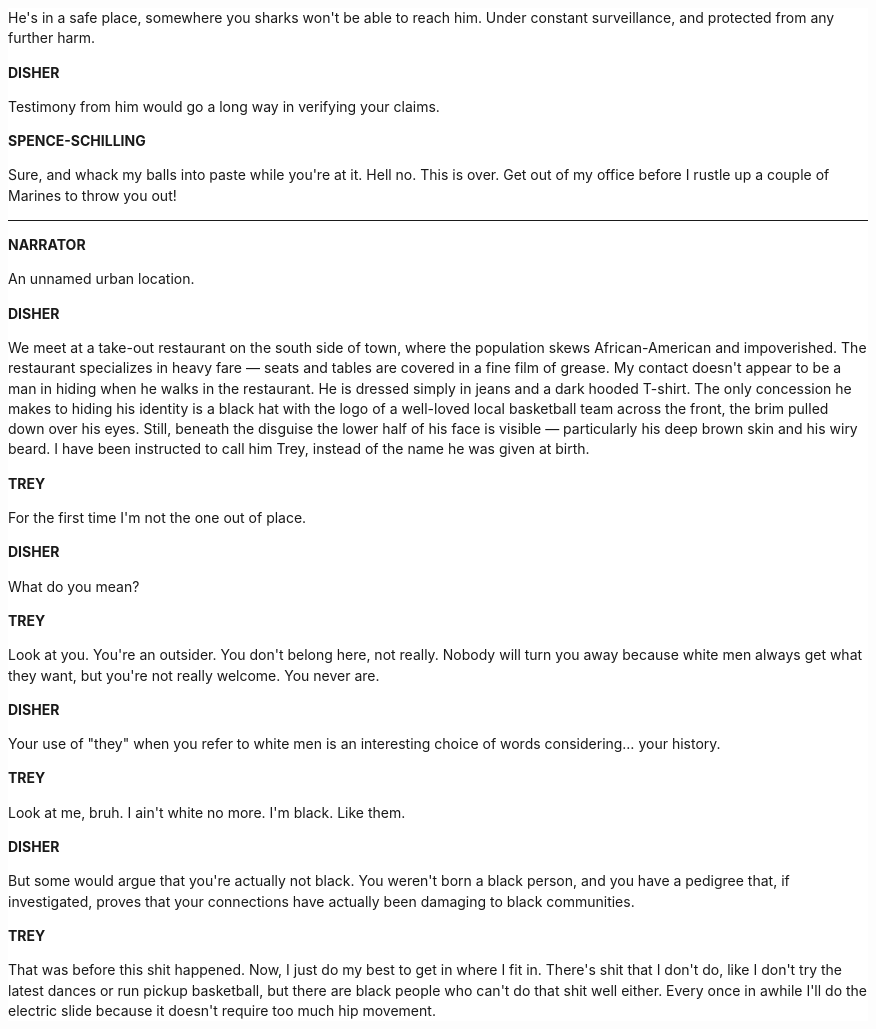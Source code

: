 He's in a safe place, somewhere you sharks won't be able to reach him. Under constant surveillance, and protected from any further harm.

**DISHER**

Testimony from him would go a long way in verifying your claims.

**SPENCE-SCHILLING**

Sure, and whack my balls into paste while you're at it. Hell no. This is over. Get out of my office before I rustle up a couple of Marines to throw you out!

----

**NARRATOR**

An unnamed urban location.

**DISHER**

We meet at a take-out restaurant on the south side of town, where the population skews African-American and impoverished. The restaurant specializes in heavy fare — seats and tables are covered in a fine film of grease. My contact doesn't appear to be a man in hiding when he walks in the restaurant. He is dressed simply in jeans and a dark hooded T-shirt. The only concession he makes to hiding his identity is a black hat with the logo of a well-loved local basketball team across the front, the brim pulled down over his eyes. Still, beneath the disguise the lower half of his face is visible — particularly his deep brown skin and his wiry beard. I have been instructed to call him Trey, instead of the name he was given at birth.

**TREY**

For the first time I'm not the one out of place.

**DISHER**

What do you mean?

**TREY**

Look at you. You're an outsider. You don't belong here, not really. Nobody will turn you away because white men always get what they want, but you're not really welcome. You never are.

**DISHER**

Your use of "they" when you refer to white men is an interesting choice of words considering… your history.

**TREY**

Look at me, bruh. I ain't white no more. I'm black. Like them.

**DISHER**

But some would argue that you're actually not black. You weren't born a black person, and you have a pedigree that, if investigated, proves that your connections have actually been damaging to black communities.

**TREY**

That was before this shit happened. Now, I just do my best to get in where I fit in. There's shit that I don't do, like I don't try the latest dances or run pickup basketball, but there are black people who can't do that shit well either. Every once in awhile I'll do the electric slide because it doesn't require too much hip movement.
